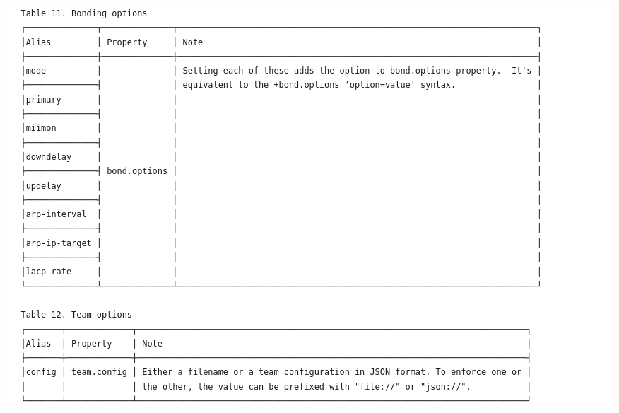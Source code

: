        Table 11. Bonding options
       ┌──────────────┬──────────────┬───────────────────────────────────────────────────────────────────────┐
       │Alias         │ Property     │ Note                                                                  │
       ├──────────────┼──────────────┼───────────────────────────────────────────────────────────────────────┤
       │mode          │              │ Setting each of these adds the option to bond.options property.  It's │
       ├──────────────┤              │ equivalent to the +bond.options 'option=value' syntax.                │
       │primary       │              │                                                                       │
       ├──────────────┤              │                                                                       │
       │miimon        │              │                                                                       │
       ├──────────────┤              │                                                                       │
       │downdelay     │              │                                                                       │
       ├──────────────┤ bond.options │                                                                       │
       │updelay       │              │                                                                       │
       ├──────────────┤              │                                                                       │
       │arp-interval  │              │                                                                       │
       ├──────────────┤              │                                                                       │
       │arp-ip-target │              │                                                                       │
       ├──────────────┤              │                                                                       │
       │lacp-rate     │              │                                                                       │
       └──────────────┴──────────────┴───────────────────────────────────────────────────────────────────────┘

       Table 12. Team options
       ┌───────┬─────────────┬─────────────────────────────────────────────────────────────────────────────┐
       │Alias  │ Property    │ Note                                                                        │
       ├───────┼─────────────┼─────────────────────────────────────────────────────────────────────────────┤
       │config │ team.config │ Either a filename or a team configuration in JSON format. To enforce one or │
       │       │             │ the other, the value can be prefixed with "file://" or "json://".           │
       └───────┴─────────────┴─────────────────────────────────────────────────────────────────────────────┘
